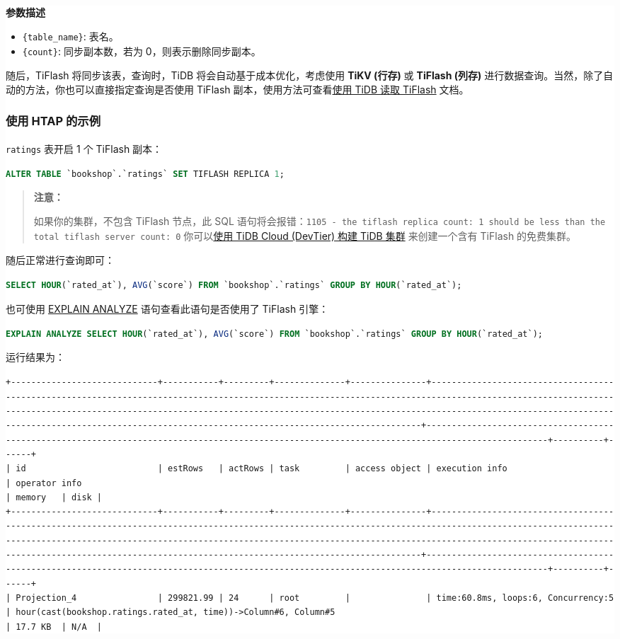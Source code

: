**参数描述**

- `{table_name}`: 表名。
- `{count}`: 同步副本数，若为 0，则表示删除同步副本。

随后，TiFlash 将同步该表，查询时，TiDB 将会自动基于成本优化，考虑使用 **TiKV (行存)** 或 **TiFlash (列存)** 进行数据查询。当然，除了自动的方法，你也可以直接指定查询是否使用 TiFlash 副本，使用方法可查看[使用 TiDB 读取 TiFlash](/tiflash/use-tidb-to-read-tiflash.md) 文档。

### 使用 HTAP 的示例

`ratings` 表开启 1 个 TiFlash 副本：


```sql
ALTER TABLE `bookshop`.`ratings` SET TIFLASH REPLICA 1;
```

> **注意：**
>
> 如果你的集群，不包含 TiFlash 节点，此 SQL 语句将会报错：`1105 - the tiflash replica count: 1 should be less than the total tiflash server count: 0` 你可以[使用 TiDB Cloud (DevTier) 构建 TiDB 集群](/develop/dev-guide-build-cluster-in-cloud.md#第-1-步创建免费集群) 来创建一个含有 TiFlash 的免费集群。

随后正常进行查询即可：


```sql
SELECT HOUR(`rated_at`), AVG(`score`) FROM `bookshop`.`ratings` GROUP BY HOUR(`rated_at`);
```

也可使用 [EXPLAIN ANALYZE](/sql-statements/sql-statement-explain-analyze.md) 语句查看此语句是否使用了 TiFlash 引擎：


```sql
EXPLAIN ANALYZE SELECT HOUR(`rated_at`), AVG(`score`) FROM `bookshop`.`ratings` GROUP BY HOUR(`rated_at`);
```

运行结果为：

```
+-----------------------------+-----------+---------+--------------+---------------+----------------------------------------------------------------------------------------------------------------------------------------------------------------------------------------------------------------------------------------------------------------------------------------------------------------------------------------------------------------------+------------------------------------------------------------------------------------------------------------------------------------------------+----------+------+
| id                          | estRows   | actRows | task         | access object | execution info                                                                                                                                                                                                                                                                                                                                                       | operator info                                                                                                                                  | memory   | disk |
+-----------------------------+-----------+---------+--------------+---------------+----------------------------------------------------------------------------------------------------------------------------------------------------------------------------------------------------------------------------------------------------------------------------------------------------------------------------------------------------------------------+------------------------------------------------------------------------------------------------------------------------------------------------+----------+------+
| Projection_4                | 299821.99 | 24      | root         |               | time:60.8ms, loops:6, Concurrency:5                                                                                                                                                                                                                                                                                                                                  | hour(cast(bookshop.ratings.rated_at, time))->Column#6, Column#5                                                                                | 17.7 KB  | N/A  |
```